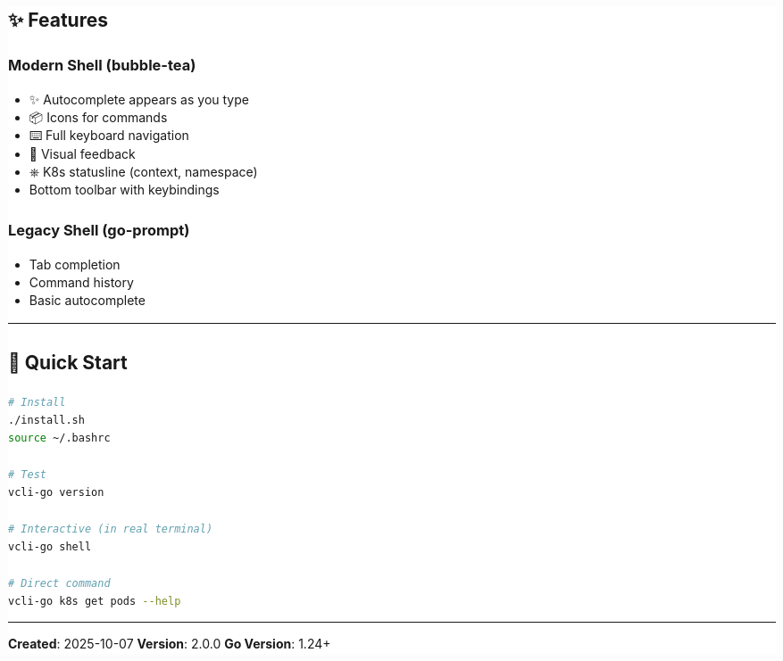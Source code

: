 ## ✨ Features

### Modern Shell (bubble-tea)
- ✨ Autocomplete appears as you type
- 📦 Icons for commands
- ⌨️  Full keyboard navigation
- 🎨 Visual feedback
- ⎈ K8s statusline (context, namespace)
- Bottom toolbar with keybindings

### Legacy Shell (go-prompt)
- Tab completion
- Command history
- Basic autocomplete

---

## 🎯 Quick Start

```bash
# Install
./install.sh
source ~/.bashrc

# Test
vcli-go version

# Interactive (in real terminal)
vcli-go shell

# Direct command
vcli-go k8s get pods --help
```

---

**Created**: 2025-10-07
**Version**: 2.0.0
**Go Version**: 1.24+
